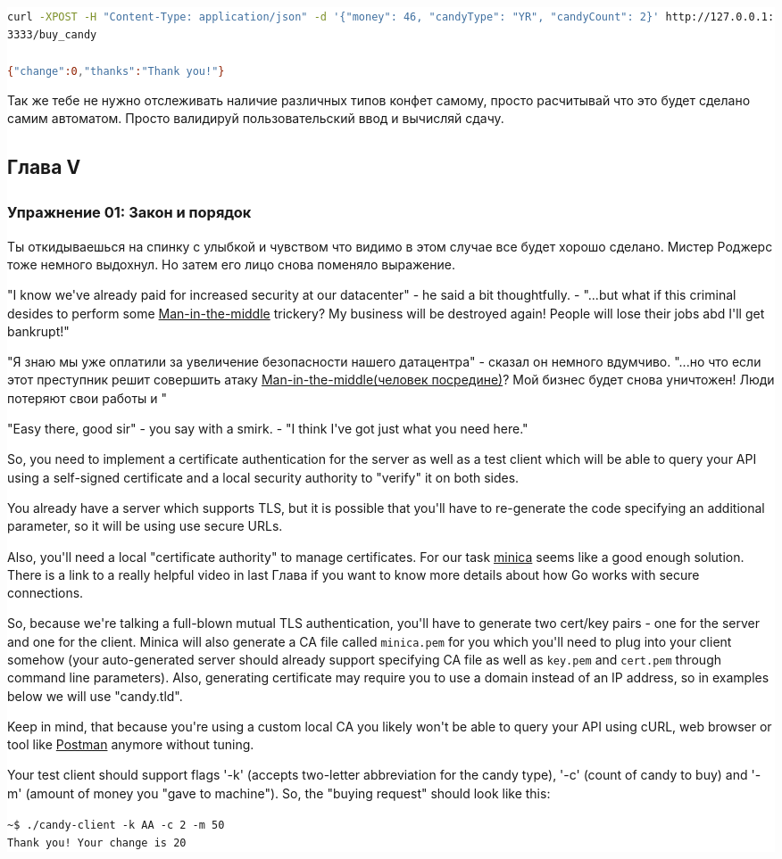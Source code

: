 ```bash
curl -XPOST -H "Content-Type: application/json" -d '{"money": 46, "candyType": "YR", "candyCount": 2}' http://127.0.0.1:3333/buy_candy

{"change":0,"thanks":"Thank you!"}
```

Так же тебе не нужно отслеживать наличие различных типов конфет самому, просто расчитывай что это будет сделано самим автоматом. Просто валидируй пользовательский ввод и вычисляй сдачу.

<h2 id="chapter-v" >Глава V</h2>
<h3 id="ex01">Упражнение 01: Закон и порядок</h3>

Ты откидываешься на спинку с улыбкой и чувством что видимо в этом случае все будет хорошо сделано. Мистер Роджерс тоже немного выдохнул. Но затем его лицо снова поменяло выражение.

"I know we've already paid for increased security at our datacenter" - he said a bit thoughtfully. - "...but what if this criminal desides to perform some [Man-in-the-middle](https://en.wikipedia.org/wiki/Man-in-the-middle_attack) trickery? My business will be destroyed again! People will lose their jobs abd I'll get bankrupt!"

"Я знаю мы уже оплатили за увеличение безопасности нашего датацентра" - сказал он немного вдумчиво. "...но что если этот преступник решит совершить атаку [Man-in-the-middle(человек посредине)](https://ru.wikipedia.org/wiki/%D0%90%D1%82%D0%B0%D0%BA%D0%B0_%D0%BF%D0%BE%D1%81%D1%80%D0%B5%D0%B4%D0%BD%D0%B8%D0%BA%D0%B0)? Мой бизнес будет снова уничтожен! Люди потеряют свои работы и  "

"Easy there, good sir" - you say with a smirk. - "I think I've got just what you need here."

So, you need to implement a certificate authentication for the server as well as a test client which will be able to query your API using a self-signed certificate and a local security authority to "verify" it on both sides.

You already have a server which supports TLS, but it is possible that you'll have to re-generate the code specifying an additional parameter, so it will be using use secure URLs.

Also, you'll need a local "certificate authority" to manage certificates. For our task [minica](https://github.com/jsha/minica) seems like a good enough solution. There is a link to a really helpful video in last Глава if you want to know more details about how Go works with secure connections.

So, because we're talking a full-blown mutual TLS authentication, you'll have to generate two cert/key pairs - one for the server and one for the client. Minica will also generate a CA file called `minica.pem` for you which you'll need to plug into your client somehow (your auto-generated server should already support specifying CA file as well as `key.pem` and `cert.pem` through command line parameters). Also, generating certificate may require you to use a domain instead of an IP address, so in examples below we will use "candy.tld".

Keep in mind, that because you're using a custom local CA you likely won't be able to query your API using cURL, web browser or tool like [Postman](https://www.postman.com/) anymore without tuning.

Your test client should support flags '-k' (accepts two-letter abbreviation for the candy type), '-c' (count of candy to buy) and '-m' (amount of money you "gave to machine"). So, the "buying request" should look like this:

```
~$ ./candy-client -k AA -c 2 -m 50
Thank you! Your change is 20
```
